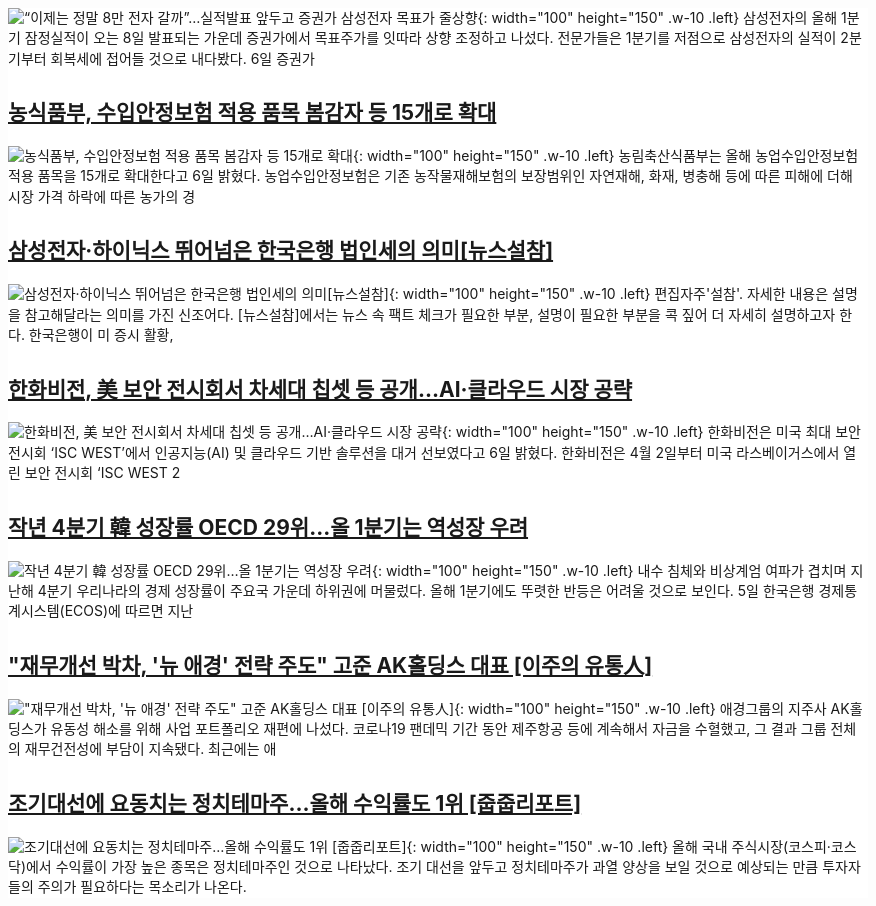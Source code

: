 ![“이제는 정말 8만 전자 갈까”…실적발표 앞두고 증권가 삼성전자 목표가 줄상향](https://mimgnews.pstatic.net/image/origin/009/2025/04/06/5471382.jpg?type=nf220_150){: width="100" height="150" .w-10 .left}
삼성전자의 올해 1분기 잠정실적이 오는 8일 발표되는 가운데 증권가에서 목표주가를 잇따라 상향 조정하고 나섰다. 전문가들은 1분기를 저점으로 삼성전자의 실적이 2분기부터 회복세에 접어들 것으로 내다봤다. 6일 증권가

## [농식품부, 수입안정보험 적용 품목 봄감자 등 15개로 확대](https://n.news.naver.com/mnews/article/001/0015313334)

![농식품부, 수입안정보험 적용 품목 봄감자 등 15개로 확대](https://mimgnews.pstatic.net/image/origin/001/2025/04/06/15313334.jpg?type=nf220_150){: width="100" height="150" .w-10 .left}
농림축산식품부는 올해 농업수입안정보험 적용 품목을 15개로 확대한다고 6일 밝혔다. 농업수입안정보험은 기존 농작물재해보험의 보장범위인 자연재해, 화재, 병충해 등에 따른 피해에 더해 시장 가격 하락에 따른 농가의 경

## [삼성전자·하이닉스 뛰어넘은 한국은행 법인세의 의미[뉴스설참]](https://n.news.naver.com/mnews/article/277/0005573416)

![삼성전자·하이닉스 뛰어넘은 한국은행 법인세의 의미[뉴스설참]](https://mimgnews.pstatic.net/image/origin/277/2025/04/05/5573416.jpg?type=nf220_150){: width="100" height="150" .w-10 .left}
편집자주'설참'. 자세한 내용은 설명을 참고해달라는 의미를 가진 신조어다. [뉴스설참]에서는 뉴스 속 팩트 체크가 필요한 부분, 설명이 필요한 부분을 콕 짚어 더 자세히 설명하고자 한다. 한국은행이 미 증시 활황,

## [한화비전, 美 보안 전시회서 차세대 칩셋 등 공개…AI·클라우드 시장 공략](https://n.news.naver.com/mnews/article/092/0002369541)

![한화비전, 美 보안 전시회서 차세대 칩셋 등 공개…AI·클라우드 시장 공략](https://mimgnews.pstatic.net/image/origin/092/2025/04/06/2369541.jpg?type=nf220_150){: width="100" height="150" .w-10 .left}
한화비전은 미국 최대 보안 전시회 ‘ISC WEST’에서 인공지능(AI) 및 클라우드 기반 솔루션을 대거 선보였다고 6일 밝혔다. 한화비전은 4월 2일부터 미국 라스베이거스에서 열린 보안 전시회 ‘ISC WEST 2

## [작년 4분기 韓 성장률 OECD 29위…올 1분기는 역성장 우려](https://n.news.naver.com/mnews/article/421/0008175902)

![작년 4분기 韓 성장률 OECD 29위…올 1분기는 역성장 우려](https://mimgnews.pstatic.net/image/origin/421/2025/04/06/8175902.jpg?type=nf220_150){: width="100" height="150" .w-10 .left}
내수 침체와 비상계엄 여파가 겹치며 지난해 4분기 우리나라의 경제 성장률이 주요국 가운데 하위권에 머물렀다. 올해 1분기에도 뚜렷한 반등은 어려울 것으로 보인다. 5일 한국은행 경제통계시스템(ECOS)에 따르면 지난

## ["재무개선 박차, '뉴 애경' 전략 주도" 고준 AK홀딩스 대표 [이주의 유통人]](https://n.news.naver.com/mnews/article/003/0013166091)

!["재무개선 박차, '뉴 애경' 전략 주도" 고준 AK홀딩스 대표 [이주의 유통人]](https://mimgnews.pstatic.net/image/origin/003/2025/04/05/13166091.jpg?type=nf220_150){: width="100" height="150" .w-10 .left}
애경그룹의 지주사 AK홀딩스가 유동성 해소를 위해 사업 포트폴리오 재편에 나섰다. 코로나19 팬데믹 기간 동안 제주항공 등에 계속해서 자금을 수혈했고, 그 결과 그룹 전체의 재무건전성에 부담이 지속됐다. 최근에는 애

## [조기대선에 요동치는 정치테마주…올해 수익률도 1위 [줍줍리포트]](https://n.news.naver.com/mnews/article/011/0004470591)

![조기대선에 요동치는 정치테마주…올해 수익률도 1위 [줍줍리포트]](https://mimgnews.pstatic.net/image/origin/011/2025/04/06/4470591.jpg?type=nf220_150){: width="100" height="150" .w-10 .left}
올해 국내 주식시장(코스피·코스닥)에서 수익률이 가장 높은 종목은 정치테마주인 것으로 나타났다. 조기 대선을 앞두고 정치테마주가 과열 양상을 보일 것으로 예상되는 만큼 투자자들의 주의가 필요하다는 목소리가 나온다.
